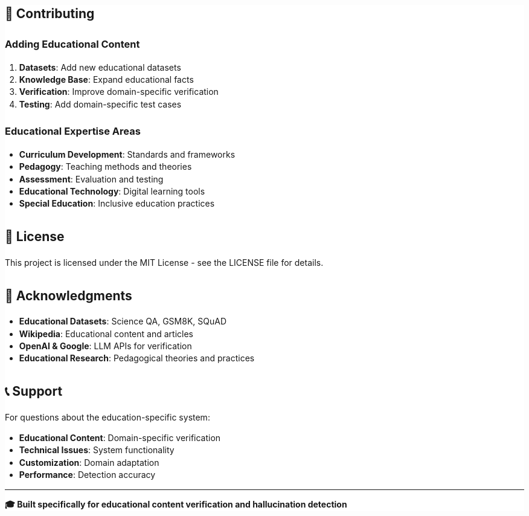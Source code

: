 ## 🤝 Contributing

### Adding Educational Content
1. **Datasets**: Add new educational datasets
2. **Knowledge Base**: Expand educational facts
3. **Verification**: Improve domain-specific verification
4. **Testing**: Add domain-specific test cases

### Educational Expertise Areas
- **Curriculum Development**: Standards and frameworks
- **Pedagogy**: Teaching methods and theories
- **Assessment**: Evaluation and testing
- **Educational Technology**: Digital learning tools
- **Special Education**: Inclusive education practices

## 📄 License

This project is licensed under the MIT License - see the LICENSE file for details.

## 🙏 Acknowledgments

- **Educational Datasets**: Science QA, GSM8K, SQuAD
- **Wikipedia**: Educational content and articles
- **OpenAI & Google**: LLM APIs for verification
- **Educational Research**: Pedagogical theories and practices

## 📞 Support

For questions about the education-specific system:
- **Educational Content**: Domain-specific verification
- **Technical Issues**: System functionality
- **Customization**: Domain adaptation
- **Performance**: Detection accuracy

---

**🎓 Built specifically for educational content verification and hallucination detection** 